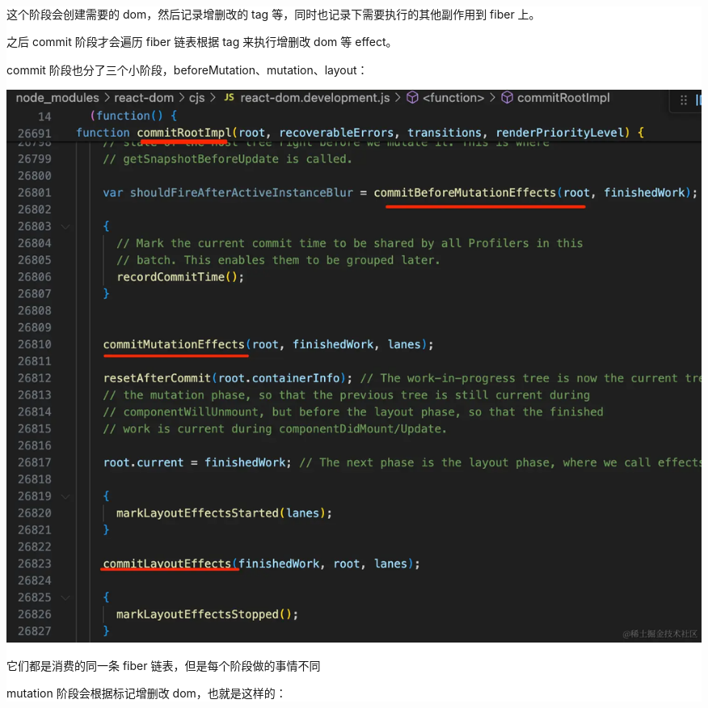 这个阶段会创建需要的 dom，然后记录增删改的 tag 等，同时也记录下需要执行的其他副作用到 fiber 上。

之后 commit 阶段才会遍历 fiber 链表根据 tag 来执行增删改 dom 等 effect。

commit 阶段也分了三个小阶段，beforeMutation、mutation、layout：

![](./images/0c38d680ab0c69bf9acb4fbe360605e0.webp )

它们都是消费的同一条 fiber 链表，但是每个阶段做的事情不同

mutation 阶段会根据标记增删改 dom，也就是这样的：
